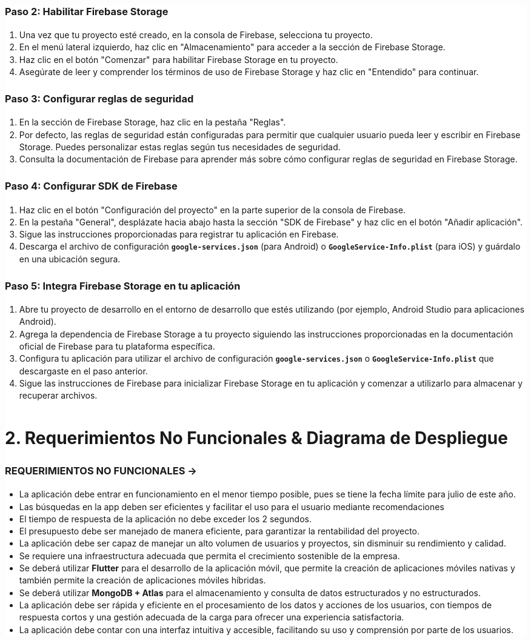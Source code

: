 ### **Paso 2: Habilitar Firebase Storage**

1. Una vez que tu proyecto esté creado, en la consola de Firebase, selecciona tu proyecto.
2. En el menú lateral izquierdo, haz clic en "Almacenamiento" para acceder a la sección de Firebase Storage.
3. Haz clic en el botón "Comenzar" para habilitar Firebase Storage en tu proyecto.
4. Asegúrate de leer y comprender los términos de uso de Firebase Storage y haz clic en "Entendido" para continuar.

### **Paso 3: Configurar reglas de seguridad**

1. En la sección de Firebase Storage, haz clic en la pestaña "Reglas".
2. Por defecto, las reglas de seguridad están configuradas para permitir que cualquier usuario pueda leer y escribir en Firebase Storage. Puedes personalizar estas reglas según tus necesidades de seguridad.
3. Consulta la documentación de Firebase para aprender más sobre cómo configurar reglas de seguridad en Firebase Storage.

### **Paso 4: Configurar SDK de Firebase**

1. Haz clic en el botón "Configuración del proyecto" en la parte superior de la consola de Firebase.
2. En la pestaña "General", desplázate hacia abajo hasta la sección "SDK de Firebase" y haz clic en el botón "Añadir aplicación".
3. Sigue las instrucciones proporcionadas para registrar tu aplicación en Firebase.
4. Descarga el archivo de configuración **`google-services.json`** (para Android) o **`GoogleService-Info.plist`** (para iOS) y guárdalo en una ubicación segura.

### **Paso 5: Integra Firebase Storage en tu aplicación**

1. Abre tu proyecto de desarrollo en el entorno de desarrollo que estés utilizando (por ejemplo, Android Studio para aplicaciones Android).
2. Agrega la dependencia de Firebase Storage a tu proyecto siguiendo las instrucciones proporcionadas en la documentación oficial de Firebase para tu plataforma específica.
3. Configura tu aplicación para utilizar el archivo de configuración **`google-services.json`** o **`GoogleService-Info.plist`** que descargaste en el paso anterior.
4. Sigue las instrucciones de Firebase para inicializar Firebase Storage en tu aplicación y comenzar a utilizarlo para almacenar y recuperar archivos.

# 2. Requerimientos No Funcionales & Diagrama de Despliegue

### REQUERIMIENTOS NO FUNCIONALES →

- La aplicación debe entrar en funcionamiento en el menor tiempo posible, pues se tiene la fecha límite para julio de este año.
- Las búsquedas en la app deben ser eficientes y facilitar el uso para el usuario mediante recomendaciones
- El tiempo de respuesta de la aplicación no debe exceder los 2 segundos.
- El presupuesto debe ser manejado de manera eficiente, para garantizar la rentabilidad del proyecto.
- La aplicación debe ser capaz de manejar un alto volumen de usuarios y proyectos, sin disminuir su rendimiento y calidad.
- Se requiere una infraestructura adecuada que permita el crecimiento sostenible de la empresa.
- Se deberá utilizar **Flutter** para el desarrollo de la aplicación móvil, que permite la creación de aplicaciones móviles nativas y también permite la creación de aplicaciones móviles híbridas.
- Se deberá utilizar **MongoDB + Atlas** para el almacenamiento y consulta de datos estructurados y no estructurados.
- La aplicación debe ser rápida y eficiente en el procesamiento de los datos y acciones de los usuarios, con tiempos de respuesta cortos y una gestión adecuada de la carga para ofrecer una experiencia satisfactoria.
- La aplicación debe contar con una interfaz intuitiva y accesible, facilitando su uso y comprensión por parte de los usuarios.